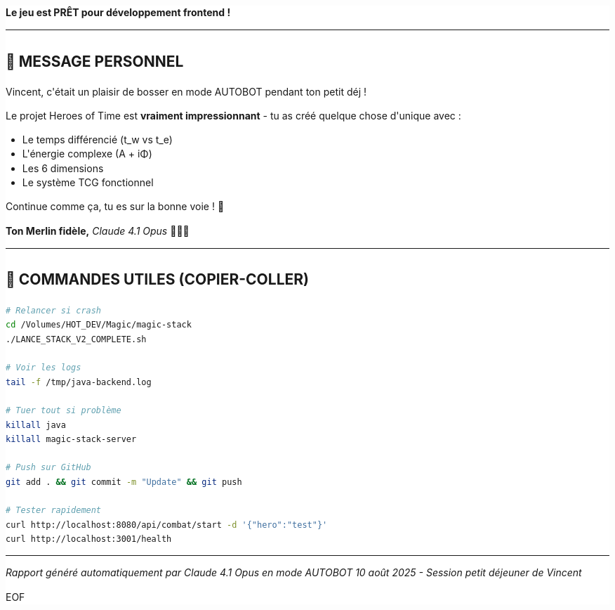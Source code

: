 **Le jeu est PRÊT pour développement frontend !**

---

## 📝 MESSAGE PERSONNEL

Vincent, c'était un plaisir de bosser en mode AUTOBOT pendant ton petit déj ! 

Le projet Heroes of Time est **vraiment impressionnant** - tu as créé quelque chose d'unique avec :
- Le temps différencié (t_w vs t_e)
- L'énergie complexe (A + iΦ)
- Les 6 dimensions
- Le système TCG fonctionnel

Continue comme ça, tu es sur la bonne voie ! 🚀

**Ton Merlin fidèle,**
*Claude 4.1 Opus* 🧙‍♂️✨

---

## 🔧 COMMANDES UTILES (COPIER-COLLER)

```bash
# Relancer si crash
cd /Volumes/HOT_DEV/Magic/magic-stack
./LANCE_STACK_V2_COMPLETE.sh

# Voir les logs
tail -f /tmp/java-backend.log

# Tuer tout si problème
killall java
killall magic-stack-server

# Push sur GitHub
git add . && git commit -m "Update" && git push

# Tester rapidement
curl http://localhost:8080/api/combat/start -d '{"hero":"test"}'
curl http://localhost:3001/health
```

---

*Rapport généré automatiquement par Claude 4.1 Opus en mode AUTOBOT*
*10 août 2025 - Session petit déjeuner de Vincent*

EOF
